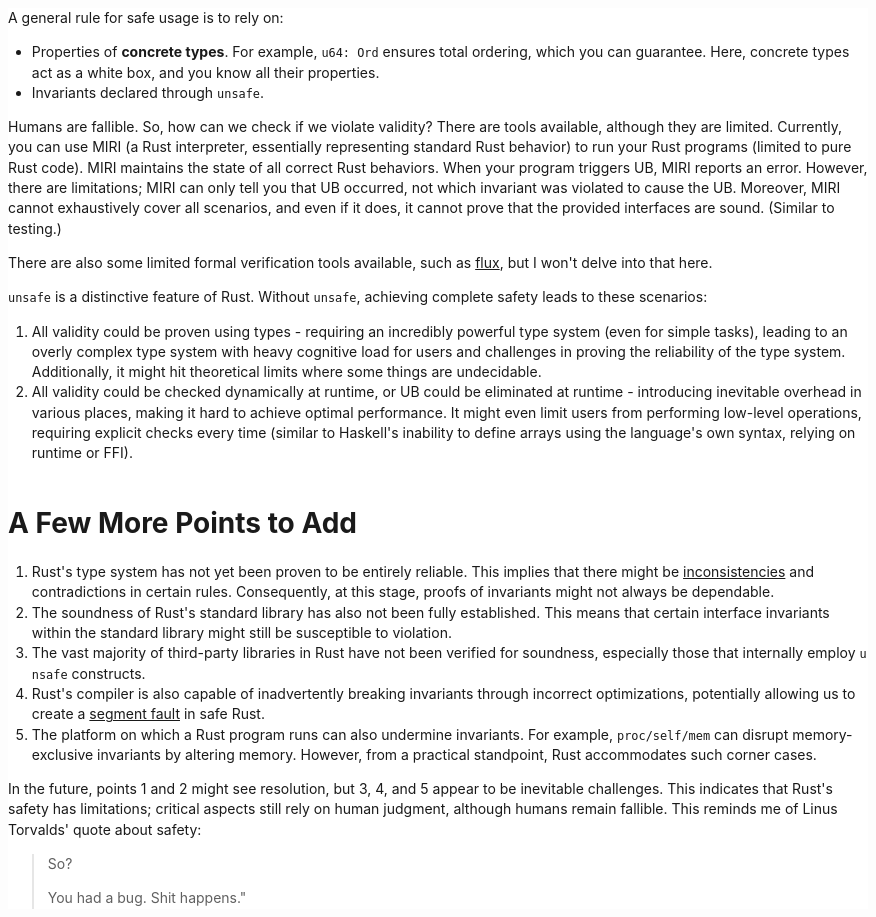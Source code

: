 A general rule for safe usage is to rely on:

* Properties of **concrete types**. For example, `u64: Ord` ensures total ordering, which you can guarantee. Here, concrete types act as a white box, and you know all their properties.
* Invariants declared through `unsafe`.

Humans are fallible. So, how can we check if we violate validity? There are tools available, although they are limited. Currently, you can use MIRI (a Rust interpreter, essentially representing standard Rust behavior) to run your Rust programs (limited to pure Rust code). MIRI maintains the state of all correct Rust behaviors. When your program triggers UB, MIRI reports an error. However, there are limitations; MIRI can only tell you that UB occurred, not which invariant was violated to cause the UB. Moreover, MIRI cannot exhaustively cover all scenarios, and even if it does, it cannot prove that the provided interfaces are sound. (Similar to testing.)

There are also some limited formal verification tools available, such as [flux](https://flux-rs.github.io/flux/index.html), but I won't delve into that here.

`unsafe` is a distinctive feature of Rust. Without `unsafe`, achieving complete safety leads to these scenarios:

1. All validity could be proven using types - requiring an incredibly powerful type system (even for simple tasks), leading to an overly complex type system with heavy cognitive load for users and challenges in proving the reliability of the type system. Additionally, it might hit theoretical limits where some things are undecidable.
2. All validity could be checked dynamically at runtime, or UB could be eliminated at runtime - introducing inevitable overhead in various places, making it hard to achieve optimal performance. It might even limit users from performing low-level operations, requiring explicit checks every time (similar to Haskell's inability to define arrays using the language's own syntax, relying on runtime or FFI).



# A Few More Points to Add

1. Rust's type system has not yet been proven to be entirely reliable. This implies that there might be [inconsistencies](https://github.com/rust-lang/rust/issues/25860) and contradictions in certain rules. Consequently, at this stage, proofs of invariants might not always be dependable.
2. The soundness of Rust's standard library has also not been fully established. This means that certain interface invariants within the standard library might still be susceptible to violation.
3. The vast majority of third-party libraries in Rust have not been verified for soundness, especially those that internally employ `unsafe` constructs.
4. Rust's compiler is also capable of inadvertently breaking invariants through incorrect optimizations, potentially allowing us to create a [segment fault](https://play.rust-lang.org/?version=stable&mode=release&edition=2021&gist=2179a4f4567edd276818c7869aac7e60) in safe Rust.
5. The platform on which a Rust program runs can also undermine invariants. For example, `proc/self/mem` can disrupt memory-exclusive invariants by altering memory. However, from a practical standpoint, Rust accommodates such corner cases.

In the future, points 1 and 2 might see resolution, but 3, 4, and 5 appear to be inevitable challenges. This indicates that Rust's safety has limitations; critical aspects still rely on human judgment, although humans remain fallible. This reminds me of Linus Torvalds' quote about safety: 

>  So? 
>
>  You had a bug. Shit happens."
